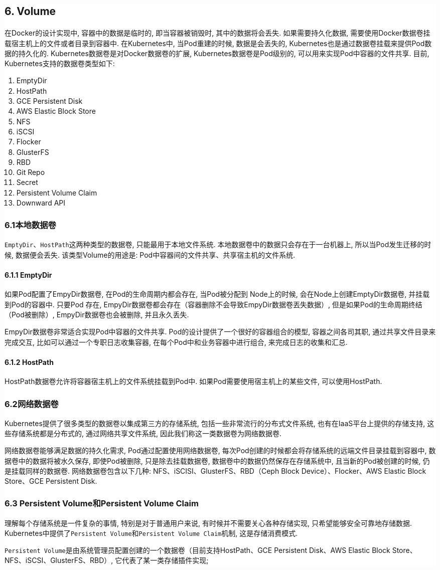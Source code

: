 ## 6. Volume

在Docker的设计实现中, 容器中的数据是临时的, 即当容器被销毁时, 其中的数据将会丢失. 如果需要持久化数据, 需要使用Docker数据卷挂载宿主机上的文件或者目录到容器中. 在Kubernetes中, 当Pod重建的时候, 数据是会丢失的, Kubernetes也是通过数据卷挂载来提供Pod数据的持久化的. Kubernetes数据卷是对Docker数据卷的扩展, Kubernetes数据卷是Pod级别的, 可以用来实现Pod中容器的文件共享. 目前, Kubernetes支持的数据卷类型如下: 

1. EmptyDir
2. HostPath
3. GCE Persistent Disk
4. AWS Elastic Block Store
5. NFS
6. iSCSI
7. Flocker
8. GlusterFS
9. RBD
10. Git Repo
11. Secret
12. Persistent Volume Claim
13. Downward API

### 6.1本地数据卷

`EmptyDir`、`HostPath`这两种类型的数据卷, 只能最用于本地文件系统. 本地数据卷中的数据只会存在于一台机器上, 所以当Pod发生迁移的时候, 数据便会丢失. 该类型Volume的用途是: Pod中容器间的文件共享、共享宿主机的文件系统. 

#### 6.1.1 EmptyDir

如果Pod配置了EmpyDir数据卷, 在Pod的生命周期内都会存在, 当Pod被分配到 Node上的时候, 会在Node上创建EmptyDir数据卷, 并挂载到Pod的容器中. 只要Pod 存在, EmpyDir数据卷都会存在（容器删除不会导致EmpyDir数据卷丟失数据）, 但是如果Pod的生命周期终结（Pod被删除）, EmpyDir数据卷也会被删除, 并且永久丢失. 

EmpyDir数据卷非常适合实现Pod中容器的文件共享. Pod的设计提供了一个很好的容器组合的模型, 容器之间各司其职, 通过共享文件目录来完成交互, 比如可以通过一个专职日志收集容器, 在每个Pod中和业务容器中进行组合, 来完成日志的收集和汇总. 

#### 6.1.2 HostPath

HostPath数据卷允许将容器宿主机上的文件系统挂载到Pod中. 如果Pod需要使用宿主机上的某些文件, 可以使用HostPath. 

### 6.2网络数据卷

Kubernetes提供了很多类型的数据卷以集成第三方的存储系统, 包括一些非常流行的分布式文件系统, 也有在IaaS平台上提供的存储支持, 这些存储系统都是分布式的, 通过网络共享文件系统, 因此我们称这一类数据卷为网络数据卷. 

网络数据卷能够满足数据的持久化需求, Pod通过配置使用网络数据卷, 每次Pod创建的时候都会将存储系统的远端文件目录挂载到容器中, 数据卷中的数据将被水久保存, 即使Pod被删除, 只是除去挂载数据卷, 数据卷中的数据仍然保存在存储系统中, 且当新的Pod被创建的时候, 仍是挂载同样的数据卷. 网络数据卷包含以下几种: NFS、iSCISI、GlusterFS、RBD（Ceph Block Device）、Flocker、AWS Elastic Block Store、GCE Persistent Disk.

### 6.3 Persistent Volume和Persistent Volume Claim

理解每个存储系统是一件复杂的事情, 特别是对于普通用户来说, 有时候并不需要关心各种存储实现, 只希望能够安全可靠地存储数据. Kubernetes中提供了`Persistent Volume`和`Persistent Volume Claim`机制, 这是存储消费模式. 

`Persistent Volume`是由系统管理员配置创建的一个数据卷（目前支持HostPath、GCE Persistent Disk、AWS Elastic Block Store、NFS、iSCSI、GlusterFS、RBD）, 它代表了某一类存储插件实现; 
